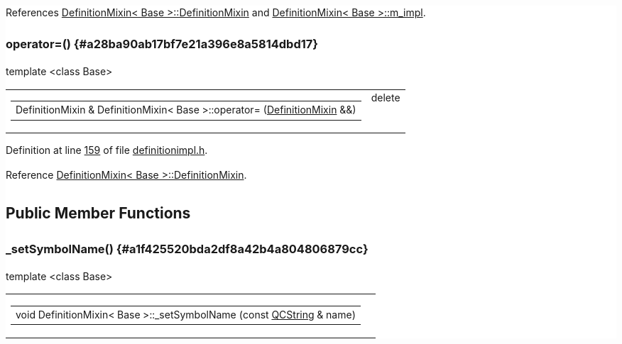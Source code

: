 </div>


References <a href="#aa314c6a73e812b62d5e991ebd695cdd1">DefinitionMixin&lt; Base &gt;::DefinitionMixin</a> and <a href="#ad289ca02baba6cbd480afa1e9bbc27c1">DefinitionMixin&lt; Base &gt;::m&#95;impl</a>.
</div>
</div>

### operator=() {#a28ba90ab17bf7e21a396e8a5814dbd17}

<div class="doxyMemberItem">
<div class="doxyMemberProto">
<div class="doxyMemberTemplate">template &lt;class Base&gt;</div>
<table class="doxyMemberLabels">
<tr class="doxyMemberLabels">
<td class="doxyMemberLabelsLeft">
<table class="doxyMemberName">
<tr>
<td class="doxyMemberName">DefinitionMixin &amp; DefinitionMixin&lt; Base &gt;::operator= (<a href="/web-doxygen/docs/api/classes/definitionmixin">DefinitionMixin</a> &amp;&amp;)</td>
</tr>
</table>
</td>
<td class="doxyMemberLabelsRight">
<span class="doxyMemberLabels">
<span class="doxyMemberLabel delete">delete</span>
</span>
</td>
</tr>
</table>
</div>
<div class="doxyMemberDoc">


<p>Definition at line <a href="/web-doxygen/docs/api/files/src/definitionimpl-h/#l00159">159</a> of file <a href="/web-doxygen/docs/api/files/src/definitionimpl-h">definitionimpl.h</a>.</p>

Reference <a href="#aa314c6a73e812b62d5e991ebd695cdd1">DefinitionMixin&lt; Base &gt;::DefinitionMixin</a>.
</div>
</div>

</div>

<div class="doxySectionDef">

## Public Member Functions

### &#95;setSymbolName() {#a1f425520bda2df8a42b4a804806879cc}

<div class="doxyMemberItem">
<div class="doxyMemberProto">
<div class="doxyMemberTemplate">template &lt;class Base&gt;</div>
<table class="doxyMemberLabels">
<tr class="doxyMemberLabels">
<td class="doxyMemberLabelsLeft">
<table class="doxyMemberName">
<tr>
<td class="doxyMemberName">void DefinitionMixin&lt; Base &gt;::_setSymbolName (const <a href="/web-doxygen/docs/api/classes/qcstring">QCString</a> &amp; name)</td>
</tr>
</table>
</td>
<td class="doxyMemberLabelsRight">